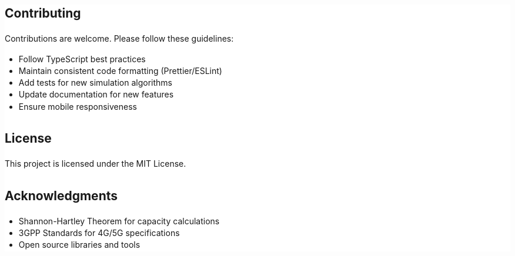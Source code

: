 ## Contributing

Contributions are welcome. Please follow these guidelines:

- Follow TypeScript best practices
- Maintain consistent code formatting (Prettier/ESLint)
- Add tests for new simulation algorithms
- Update documentation for new features
- Ensure mobile responsiveness

## License

This project is licensed under the MIT License.

## Acknowledgments

- Shannon-Hartley Theorem for capacity calculations
- 3GPP Standards for 4G/5G specifications
- Open source libraries and tools
